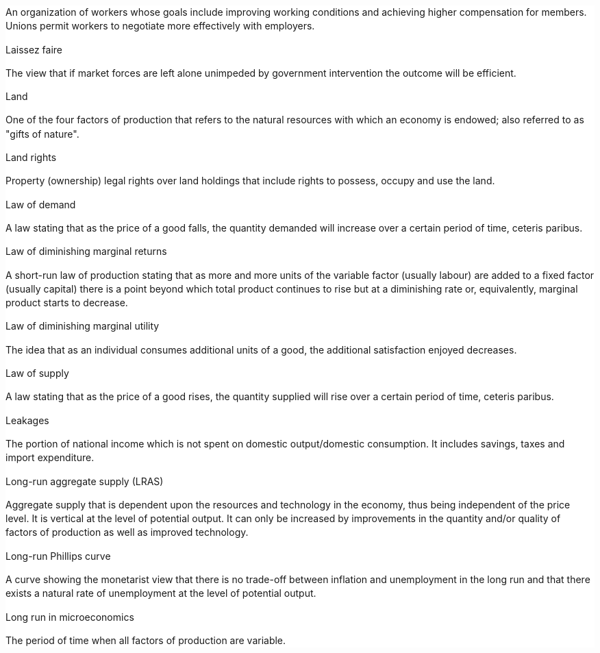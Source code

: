 An organization of workers whose goals include improving working conditions and achieving higher compensation for members. Unions permit workers to negotiate more effectively with employers.

Laissez faire

The view that if market forces are left alone unimpeded by government intervention the outcome will be efficient.

Land

One of the four factors of production that refers to the natural resources with which an economy is endowed; also referred to as "gifts of nature".

Land rights

Property (ownership) legal rights over land holdings that include rights to possess, occupy and use the land.

Law of demand

A law stating that as the price of a good falls, the quantity demanded will increase over a certain period of time, ceteris paribus.

Law of diminishing marginal returns

A short-run law of production stating that as more and more units of the variable factor (usually labour) are added to a fixed factor (usually capital) there is a point beyond which total product continues to rise but at a diminishing rate or, equivalently, marginal product starts to decrease.

Law of diminishing marginal utility

The idea that as an individual consumes additional units of a good, the additional satisfaction enjoyed decreases.

Law of supply

A law stating that as the price of a good rises, the quantity supplied will rise over a certain period of time, ceteris paribus.

Leakages

The portion of national income which is not spent on domestic output/domestic consumption. It includes savings, taxes and import expenditure.

Long-run aggregate supply (LRAS)

Aggregate supply that is dependent upon the resources and technology in the economy, thus being independent of the price level. It is vertical at the level of potential output. It can only be increased by improvements in the quantity and/or quality of factors of production as well as improved technology.

Long-run Phillips curve

A curve showing the monetarist view that there is no trade-off between inflation and unemployment in the long run and that there exists a natural rate of unemployment at the level of potential output.

Long run in microeconomics

The period of time when all factors of production are variable.
